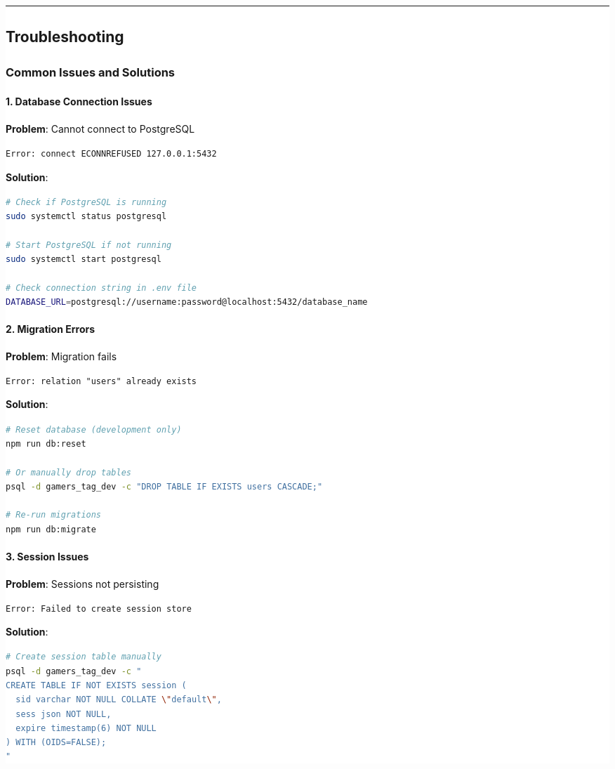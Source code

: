 ```javascript
```

---

## Troubleshooting

### Common Issues and Solutions

#### 1. Database Connection Issues

**Problem**: Cannot connect to PostgreSQL
```
Error: connect ECONNREFUSED 127.0.0.1:5432
```

**Solution**:
```bash
# Check if PostgreSQL is running
sudo systemctl status postgresql

# Start PostgreSQL if not running
sudo systemctl start postgresql

# Check connection string in .env file
DATABASE_URL=postgresql://username:password@localhost:5432/database_name
```

#### 2. Migration Errors

**Problem**: Migration fails
```
Error: relation "users" already exists
```

**Solution**:
```bash
# Reset database (development only)
npm run db:reset

# Or manually drop tables
psql -d gamers_tag_dev -c "DROP TABLE IF EXISTS users CASCADE;"

# Re-run migrations
npm run db:migrate
```

#### 3. Session Issues

**Problem**: Sessions not persisting
```
Error: Failed to create session store
```

**Solution**:
```bash
# Create session table manually
psql -d gamers_tag_dev -c "
CREATE TABLE IF NOT EXISTS session (
  sid varchar NOT NULL COLLATE \"default\",
  sess json NOT NULL,
  expire timestamp(6) NOT NULL
) WITH (OIDS=FALSE);
"
```
